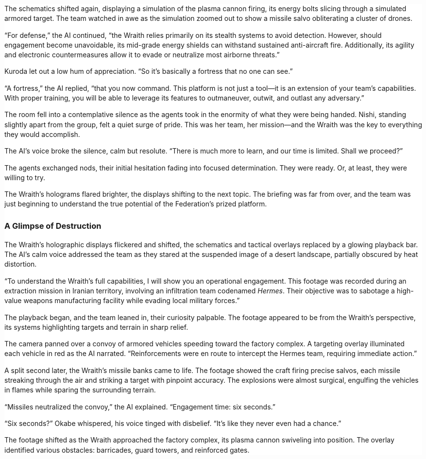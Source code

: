 The schematics shifted again, displaying a simulation of the plasma cannon firing, its energy bolts slicing through a simulated armored target. The team watched in awe as the simulation zoomed out to show a missile salvo obliterating a cluster of drones.

“For defense,” the AI continued, “the Wraith relies primarily on its stealth systems to avoid detection. However, should engagement become unavoidable, its mid-grade energy shields can withstand sustained anti-aircraft fire. Additionally, its agility and electronic countermeasures allow it to evade or neutralize most airborne threats.”

Kuroda let out a low hum of appreciation. “So it’s basically a fortress that no one can see.”

“A fortress,” the AI replied, “that you now command. This platform is not just a tool—it is an extension of your team’s capabilities. With proper training, you will be able to leverage its features to outmaneuver, outwit, and outlast any adversary.”

The room fell into a contemplative silence as the agents took in the enormity of what they were being handed. Nishi, standing slightly apart from the group, felt a quiet surge of pride. This was her team, her mission—and the Wraith was the key to everything they would accomplish.

The AI’s voice broke the silence, calm but resolute. “There is much more to learn, and our time is limited. Shall we proceed?” 

The agents exchanged nods, their initial hesitation fading into focused determination. They were ready. Or, at least, they were willing to try.

The Wraith’s holograms flared brighter, the displays shifting to the next topic. The briefing was far from over, and the team was just beginning to understand the true potential of the Federation’s prized platform.

### A Glimpse of Destruction

The Wraith’s holographic displays flickered and shifted, the schematics and tactical overlays replaced by a glowing playback bar. The AI’s calm voice addressed the team as they stared at the suspended image of a desert landscape, partially obscured by heat distortion.

“To understand the Wraith’s full capabilities, I will show you an operational engagement. This footage was recorded during an extraction mission in Iranian territory, involving an infiltration team codenamed *Hermes*. Their objective was to sabotage a high-value weapons manufacturing facility while evading local military forces.”

The playback began, and the team leaned in, their curiosity palpable. The footage appeared to be from the Wraith’s perspective, its systems highlighting targets and terrain in sharp relief.

The camera panned over a convoy of armored vehicles speeding toward the factory complex. A targeting overlay illuminated each vehicle in red as the AI narrated. “Reinforcements were en route to intercept the Hermes team, requiring immediate action.”

A split second later, the Wraith’s missile banks came to life. The footage showed the craft firing precise salvos, each missile streaking through the air and striking a target with pinpoint accuracy. The explosions were almost surgical, engulfing the vehicles in flames while sparing the surrounding terrain.

“Missiles neutralized the convoy,” the AI explained. “Engagement time: six seconds.”

“Six seconds?” Okabe whispered, his voice tinged with disbelief. “It’s like they never even had a chance.”

The footage shifted as the Wraith approached the factory complex, its plasma cannon swiveling into position. The overlay identified various obstacles: barricades, guard towers, and reinforced gates.
